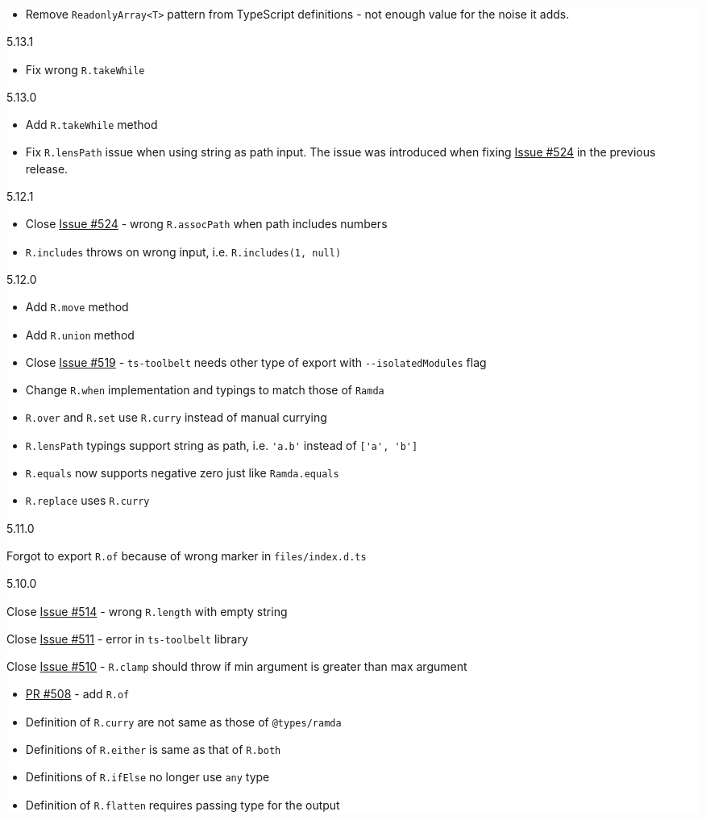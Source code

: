 - Remove `ReadonlyArray<T>` pattern from TypeScript definitions - not enough value for the noise  it adds.

5.13.1

- Fix wrong `R.takeWhile`

5.13.0

- Add `R.takeWhile` method

- Fix `R.lensPath` issue when using string as path input. The issue was introduced when fixing [Issue #524](https://github.com/selfrefactor/rambda/issues/524) in the previous release.

5.12.1

- Close [Issue #524](https://github.com/selfrefactor/rambda/issues/524) -
 wrong `R.assocPath` when path includes numbers

- `R.includes` throws on wrong input, i.e. `R.includes(1, null)`

5.12.0

- Add `R.move` method

- Add `R.union` method

- Close [Issue #519](https://github.com/selfrefactor/rambda/issues/519) -
`ts-toolbelt` needs other type of export with `--isolatedModules` flag

- Change `R.when` implementation and typings to match those of `Ramda`

- `R.over` and `R.set` use `R.curry` instead of manual currying

- `R.lensPath` typings support string as path, i.e. `'a.b'` instead of `['a', 'b']`

- `R.equals` now supports negative zero just like `Ramda.equals`

- `R.replace` uses `R.curry`

5.11.0

Forgot to export `R.of` because of wrong marker in `files/index.d.ts`

5.10.0

Close [Issue #514](https://github.com/selfrefactor/rambda/issues/514) -
wrong `R.length` with empty string

Close [Issue #511](https://github.com/selfrefactor/rambda/issues/511) - error in `ts-toolbelt` library

Close [Issue #510](https://github.com/selfrefactor/rambda/issues/510) - `R.clamp` should throw if min argument is greater than max argument

- [PR #508](https://github.com/selfrefactor/rambda/pull/508) - add `R.of`

- Definition of `R.curry` are not same as those of `@types/ramda`

- Definitions of `R.either` is same as that of `R.both`

- Definitions of `R.ifElse` no longer use `any` type

- Definition of `R.flatten` requires passing type for the output

